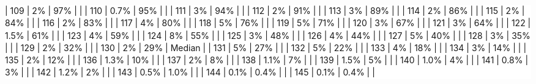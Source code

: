 | 109 | 2% | 97% |  |
| 110 | 0.7% | 95% |  |
| 111 | 3% | 94% |  |
| 112 | 2% | 91% |  |
| 113 | 3% | 89% |  |
| 114 | 2% | 86% |  |
| 115 | 2% | 84% |  |
| 116 | 2% | 83% |  |
| 117 | 4% | 80% |  |
| 118 | 5% | 76% |  |
| 119 | 5% | 71% |  |
| 120 | 3% | 67% |  |
| 121 | 3% | 64% |  |
| 122 | 1.5% | 61% |  |
| 123 | 4% | 59% |  |
| 124 | 8% | 55% |  |
| 125 | 3% | 48% |  |
| 126 | 4% | 44% |  |
| 127 | 5% | 40% |  |
| 128 | 3% | 35% |  |
| 129 | 2% | 32% |  |
| 130 | 2% | 29% | Median |
| 131 | 5% | 27% |  |
| 132 | 5% | 22% |  |
| 133 | 4% | 18% |  |
| 134 | 3% | 14% |  |
| 135 | 2% | 12% |  |
| 136 | 1.3% | 10% |  |
| 137 | 2% | 8% |  |
| 138 | 1.1% | 7% |  |
| 139 | 1.5% | 5% |  |
| 140 | 1.0% | 4% |  |
| 141 | 0.8% | 3% |  |
| 142 | 1.2% | 2% |  |
| 143 | 0.5% | 1.0% |  |
| 144 | 0.1% | 0.4% |  |
| 145 | 0.1% | 0.4% |  |